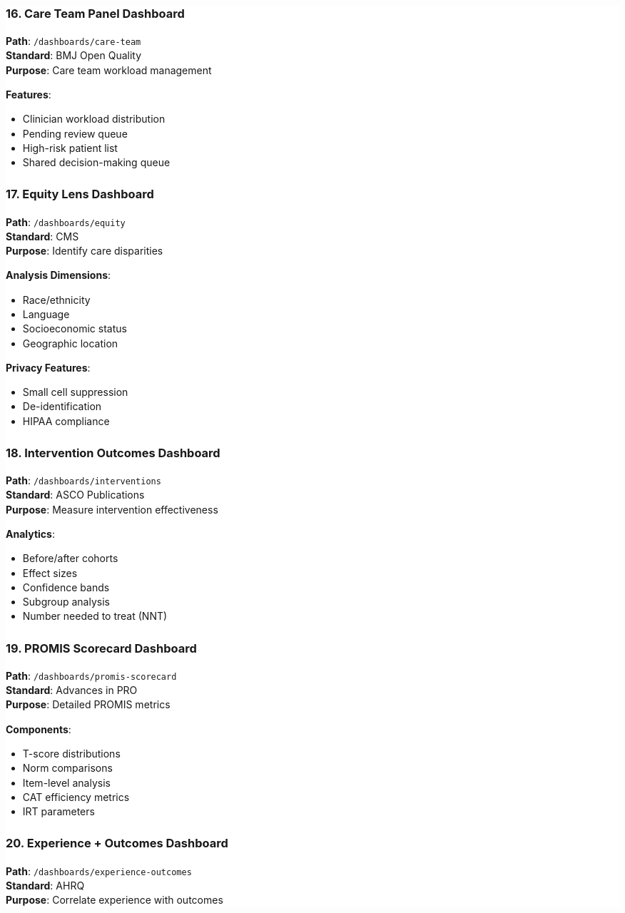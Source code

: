 ### 16. Care Team Panel Dashboard
**Path**: `/dashboards/care-team`  
**Standard**: BMJ Open Quality  
**Purpose**: Care team workload management

**Features**:
- Clinician workload distribution
- Pending review queue
- High-risk patient list
- Shared decision-making queue

### 17. Equity Lens Dashboard
**Path**: `/dashboards/equity`  
**Standard**: CMS  
**Purpose**: Identify care disparities

**Analysis Dimensions**:
- Race/ethnicity
- Language
- Socioeconomic status
- Geographic location

**Privacy Features**:
- Small cell suppression
- De-identification
- HIPAA compliance

### 18. Intervention Outcomes Dashboard
**Path**: `/dashboards/interventions`  
**Standard**: ASCO Publications  
**Purpose**: Measure intervention effectiveness

**Analytics**:
- Before/after cohorts
- Effect sizes
- Confidence bands
- Subgroup analysis
- Number needed to treat (NNT)

### 19. PROMIS Scorecard Dashboard
**Path**: `/dashboards/promis-scorecard`  
**Standard**: Advances in PRO  
**Purpose**: Detailed PROMIS metrics

**Components**:
- T-score distributions
- Norm comparisons
- Item-level analysis
- CAT efficiency metrics
- IRT parameters

### 20. Experience + Outcomes Dashboard
**Path**: `/dashboards/experience-outcomes`  
**Standard**: AHRQ  
**Purpose**: Correlate experience with outcomes
